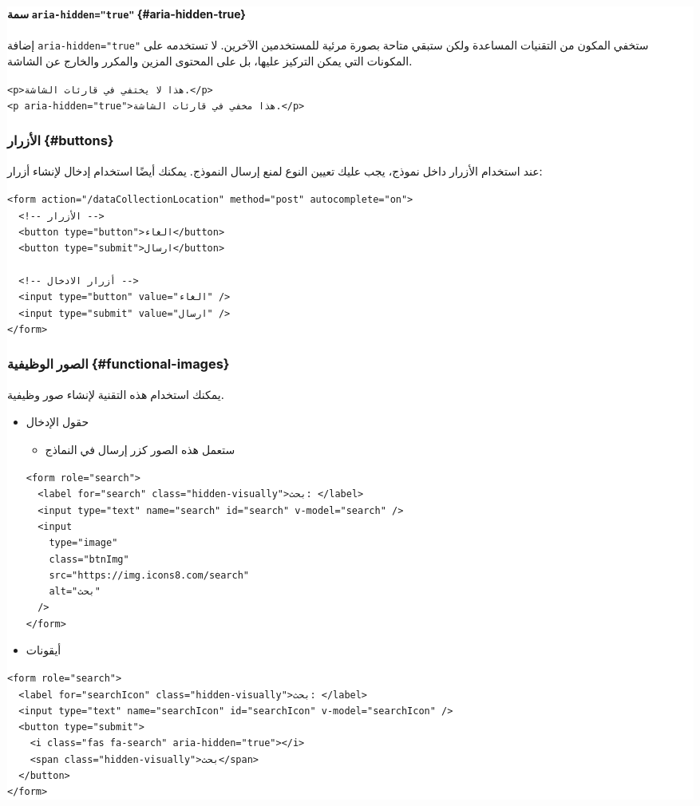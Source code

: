 

#### سمة `aria-hidden="true"` {#aria-hidden-true}

إضافة `aria-hidden="true"` ستخفي المكون من التقنيات المساعدة ولكن ستبقي متاحة بصورة مرئية للمستخدمين الآخرين. لا تستخدمه على المكونات التي يمكن التركيز عليها، بل على المحتوى المزين والمكرر والخارج عن الشاشة.

```vue-html
<p>هذا لا يختفي في قارئات الشاشة.</p>
<p aria-hidden="true">هذا مخفي في قارئات الشاشة.</p>
```

### الأزرار {#buttons}

عند استخدام الأزرار داخل نموذج، يجب عليك تعيين النوع لمنع إرسال النموذج.
يمكنك أيضًا استخدام إدخال لإنشاء أزرار:

```vue-html
<form action="/dataCollectionLocation" method="post" autocomplete="on">
  <!-- الأزرار -->
  <button type="button">الغاء</button>
  <button type="submit">ارسال</button>

  <!-- أزرار الادخال -->
  <input type="button" value="الغاء" />
  <input type="submit" value="ارسال" />
</form>
```



### الصور الوظيفية {#functional-images}

يمكنك استخدام هذه التقنية لإنشاء صور وظيفية.

- حقول الإدخال

  - ستعمل هذه الصور كزر إرسال في النماذج

  ```vue-html
  <form role="search">
    <label for="search" class="hidden-visually">بحث: </label>
    <input type="text" name="search" id="search" v-model="search" />
    <input
      type="image"
      class="btnImg"
      src="https://img.icons8.com/search"
      alt="بحث"
    />
  </form>
  ```

- أيقونات

```vue-html
<form role="search">
  <label for="searchIcon" class="hidden-visually">بحث: </label>
  <input type="text" name="searchIcon" id="searchIcon" v-model="searchIcon" />
  <button type="submit">
    <i class="fas fa-search" aria-hidden="true"></i>
    <span class="hidden-visually">بحث</span>
  </button>
</form>
```
